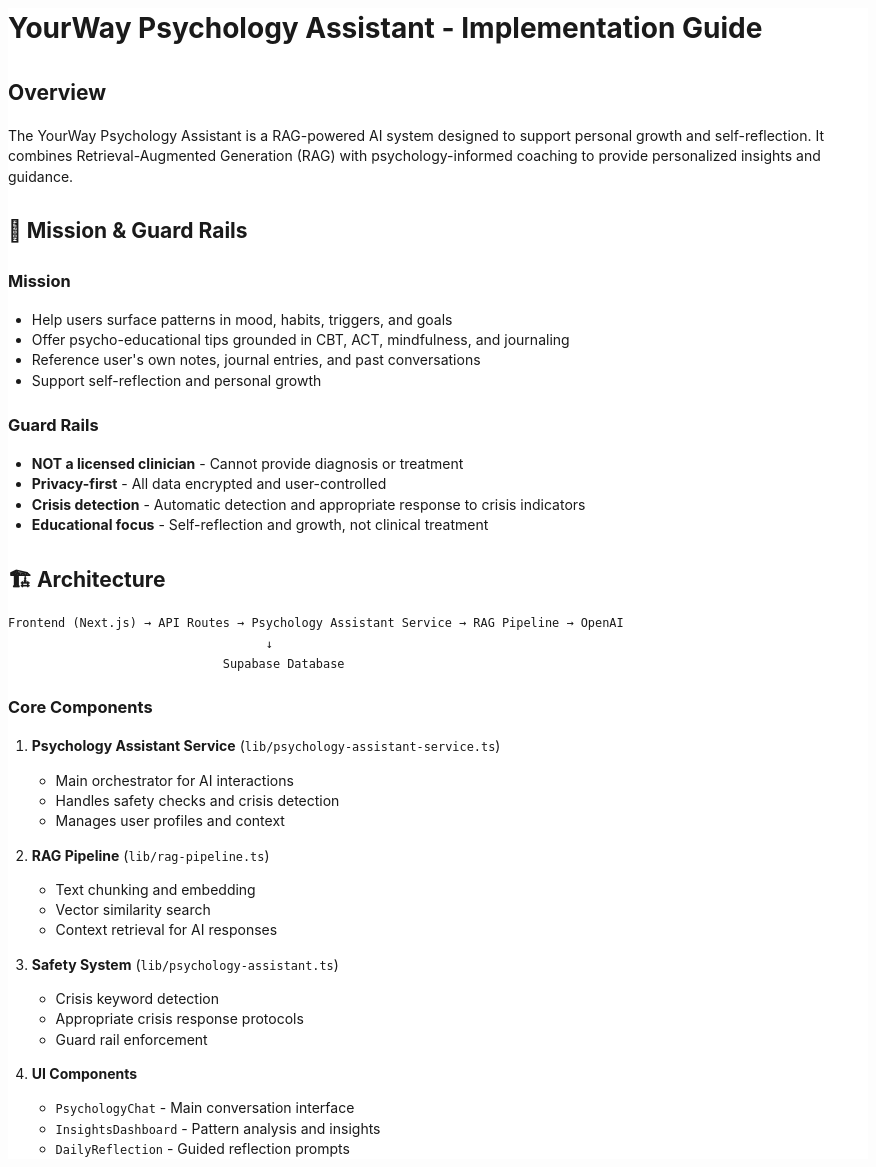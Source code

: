 # YourWay Psychology Assistant - Implementation Guide

## Overview

The YourWay Psychology Assistant is a RAG-powered AI system designed to support personal growth and self-reflection. It combines Retrieval-Augmented Generation (RAG) with psychology-informed coaching to provide personalized insights and guidance.

## 🎯 Mission & Guard Rails

### Mission
- Help users surface patterns in mood, habits, triggers, and goals
- Offer psycho-educational tips grounded in CBT, ACT, mindfulness, and journaling
- Reference user's own notes, journal entries, and past conversations
- Support self-reflection and personal growth

### Guard Rails
- **NOT a licensed clinician** - Cannot provide diagnosis or treatment
- **Privacy-first** - All data encrypted and user-controlled
- **Crisis detection** - Automatic detection and appropriate response to crisis indicators
- **Educational focus** - Self-reflection and growth, not clinical treatment

## 🏗️ Architecture

```
Frontend (Next.js) → API Routes → Psychology Assistant Service → RAG Pipeline → OpenAI
                                    ↓
                              Supabase Database
```

### Core Components

1. **Psychology Assistant Service** (`lib/psychology-assistant-service.ts`)
   - Main orchestrator for AI interactions
   - Handles safety checks and crisis detection
   - Manages user profiles and context

2. **RAG Pipeline** (`lib/rag-pipeline.ts`)
   - Text chunking and embedding
   - Vector similarity search
   - Context retrieval for AI responses

3. **Safety System** (`lib/psychology-assistant.ts`)
   - Crisis keyword detection
   - Appropriate crisis response protocols
   - Guard rail enforcement

4. **UI Components**
   - `PsychologyChat` - Main conversation interface
   - `InsightsDashboard` - Pattern analysis and insights
   - `DailyReflection` - Guided reflection prompts
